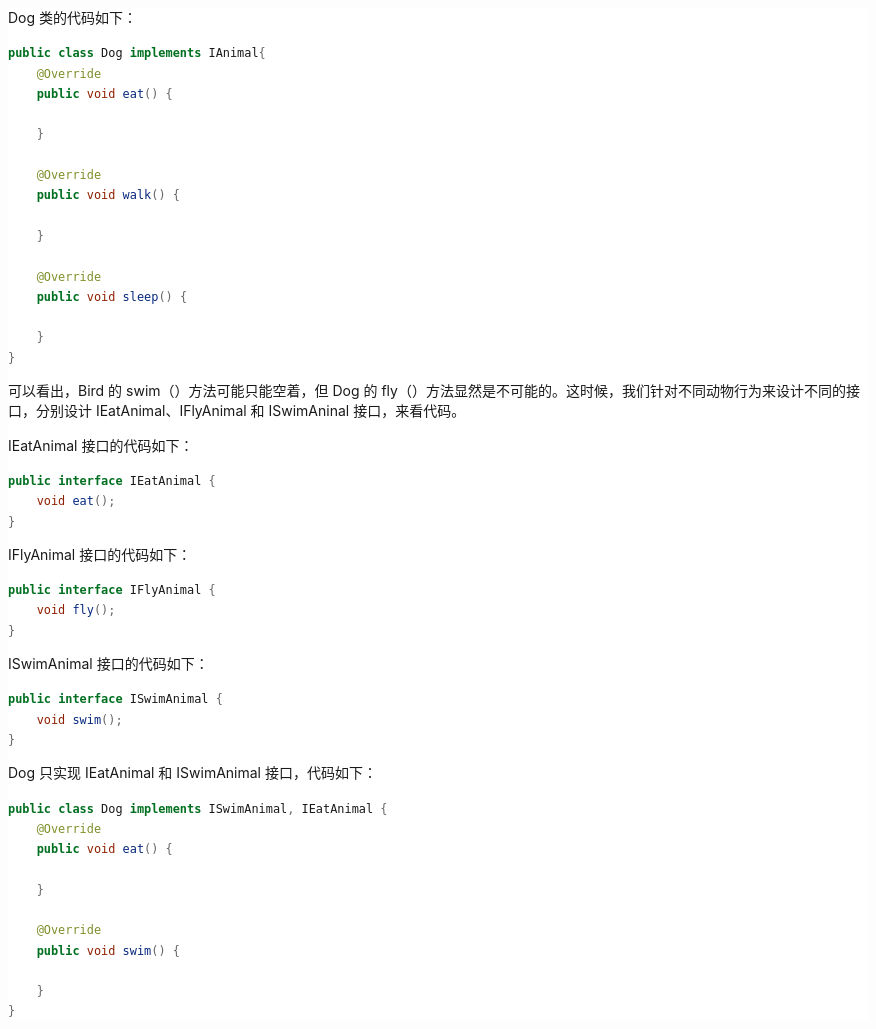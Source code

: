 Dog 类的代码如下：

```java
public class Dog implements IAnimal{
    @Override
    public void eat() {
    
    }

    @Override
    public void walk() {

    }

    @Override
    public void sleep() {

    }
}
```

可以看出，Bird 的 swim（）方法可能只能空着，但 Dog 的 fly（）方法显然是不可能的。这时候，我们针对不同动物行为来设计不同的接口，分别设计 IEatAnimal、IFlyAnimal 和 ISwimAninal 接口，来看代码。

IEatAnimal 接口的代码如下：

```java
public interface IEatAnimal {
    void eat();
}
```

IFlyAnimal 接口的代码如下：

```java
public interface IFlyAnimal {
    void fly();
}
```

ISwimAnimal 接口的代码如下：

```java
public interface ISwimAnimal {
    void swim();
}
```

Dog 只实现 IEatAnimal 和 ISwimAnimal 接口，代码如下：

```java
public class Dog implements ISwimAnimal, IEatAnimal {
    @Override
    public void eat() {

    }

    @Override
    public void swim() {

    }
}
```
